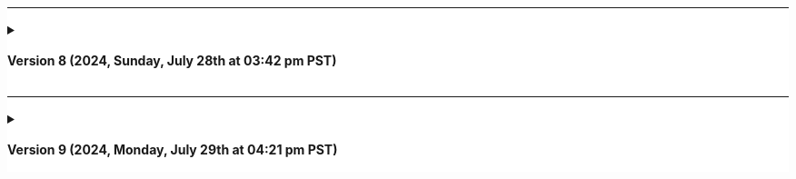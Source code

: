 </details> 

---

<details><summary><p lang="en"><b>Version 8 (2024, Sunday, July 28th at 03:42 pm PST)</b></p></summary></details> 

---

<details><summary><p lang="en"><b>Version 9 (2024, Monday, July 29th at 04:21 pm PST)</b></p></summary>

- **This version was made by:** [`@seanpm2001`](https://github.com/seanpm2001/)
- **View this version separately:** [`Click/tap here`](/OldVersions/README/English/1/2-100/README_V9.md)

> **Note** _The ninth version of the README, just keeping the file up to date._

> **Changes:**

- [x] Updated the `WorldDB` section
- - [x] Updated the `Milky Way` subsection
- - - [x] Updated the `Earth` sub-subsection
- - - - [x] Updated the `Africa` sub-sub-subsection
- - - - [x] Updated the `Americas` sub-sub-subsection
- - - - - [x] Updated the `South America` sub-sub-sub-subsection
- [x] Updated the `file info` section 
- - [x] Updated the file version
- - [x] Updated the line count
- [x] Updated the `file history` section
- - [x] Added an entry for version 9
- [ ] No other changes in version 9
